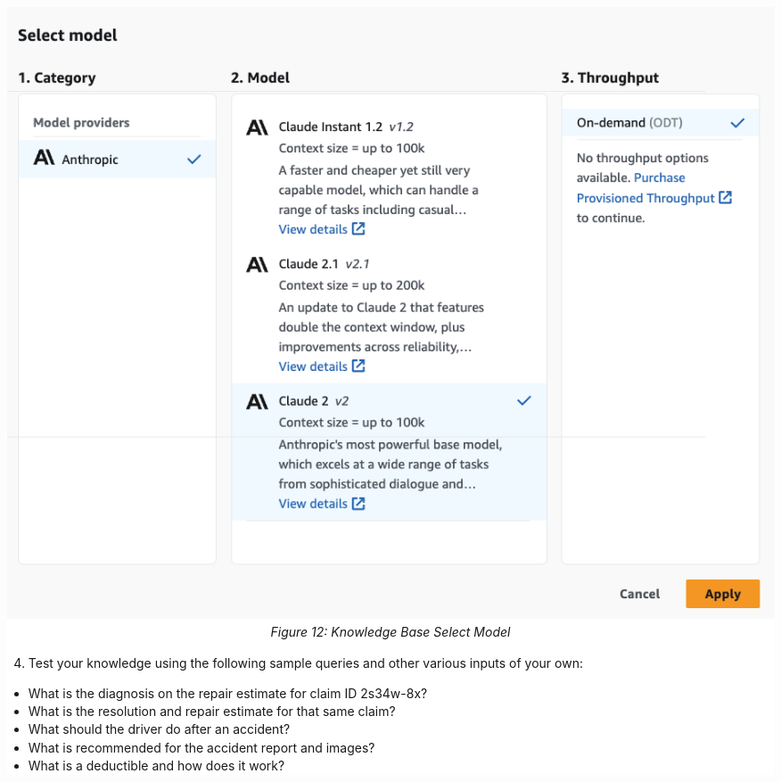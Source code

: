 <p align="center">
  <img src="../design/kb-select-model.png"><br>
  <span style="display: block; text-align: center;"><em>Figure 12: Knowledge Base Select Model</em></span>
</p>

4. Test your knowledge using the following sample queries and other various inputs of your own:
    
- What is the diagnosis on the repair estimate for claim ID 2s34w-8x?
- What is the resolution and repair estimate for that same claim?
- What should the driver do after an accident?
- What is recommended for the accident report and images?
- What is a deductible and how does it work?

<p align="center">